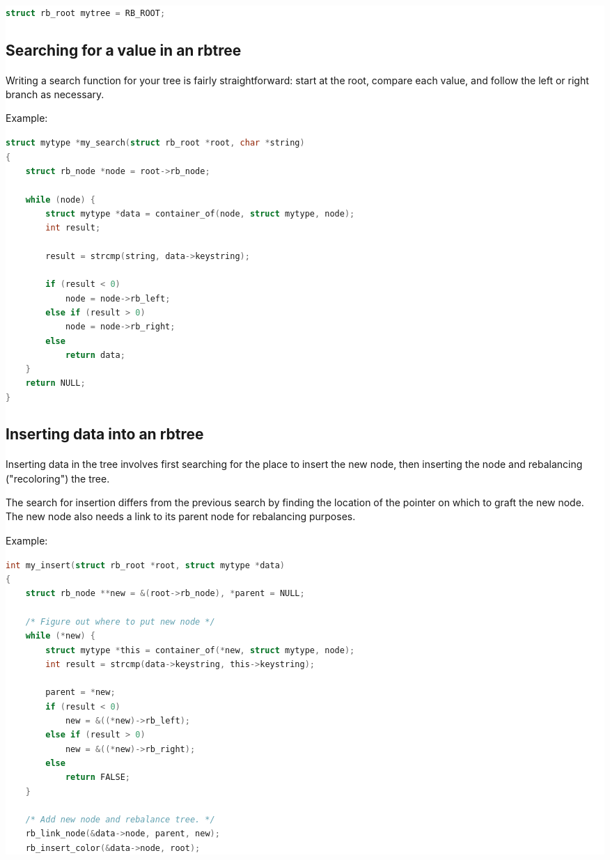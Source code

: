 ``` C
struct rb_root mytree = RB_ROOT;
```

## Searching for a value in an rbtree
Writing a search function for your tree is fairly straightforward: start
at the root, compare each value, and follow the left or right branch as
necessary.

Example:
``` C
struct mytype *my_search(struct rb_root *root, char *string)
{
	struct rb_node *node = root->rb_node;

	while (node) {
		struct mytype *data = container_of(node, struct mytype, node);
		int result;

		result = strcmp(string, data->keystring);

		if (result < 0)
			node = node->rb_left;
		else if (result > 0)
			node = node->rb_right;
		else
			return data;
	}
	return NULL;
}
```

## Inserting data into an rbtree
Inserting data in the tree involves first searching for the place to
insert the new node, then inserting the node and rebalancing
("recoloring") the tree.

The search for insertion differs from the previous search by finding the
location of the pointer on which to graft the new node. The new node
also needs a link to its parent node for rebalancing purposes.

Example:

``` C
int my_insert(struct rb_root *root, struct mytype *data)
{
	struct rb_node **new = &(root->rb_node), *parent = NULL;

	/* Figure out where to put new node */
	while (*new) {
		struct mytype *this = container_of(*new, struct mytype, node);
		int result = strcmp(data->keystring, this->keystring);

		parent = *new;
		if (result < 0)
			new = &((*new)->rb_left);
		else if (result > 0)
			new = &((*new)->rb_right);
		else
			return FALSE;
	}

	/* Add new node and rebalance tree. */
	rb_link_node(&data->node, parent, new);
	rb_insert_color(&data->node, root);
```